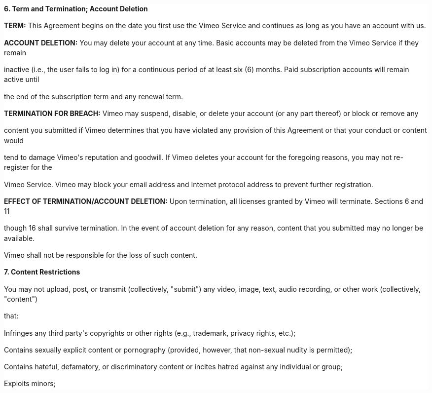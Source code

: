 **6. Term and Termination; Account Deletion**


**TERM:** This Agreement begins on the date you first use the Vimeo Service and continues as long as you have an account with us.


**ACCOUNT DELETION:** You may delete your account at any time. Basic accounts may be deleted from the Vimeo Service if they remain


inactive (i.e., the user fails to log in) for a continuous period of at least six (6) months. Paid subscription accounts will remain active until


the end of the subscription term and any renewal term.


**TERMINATION FOR BREACH:** Vimeo may suspend, disable, or delete your account (or any part thereof) or block or remove any


content you submitted if Vimeo determines that you have violated any provision of this Agreement or that your conduct or content would


tend to damage Vimeo's reputation and goodwill. If Vimeo deletes your account for the foregoing reasons, you may not re-register for the


Vimeo Service. Vimeo may block your email address and Internet protocol address to prevent further registration.


**EFFECT OF TERMINATION/ACCOUNT DELETION:** Upon termination, all licenses granted by Vimeo will terminate. Sections 6 and 11


though 16 shall survive termination. In the event of account deletion for any reason, content that you submitted may no longer be available.


Vimeo shall not be responsible for the loss of such content.


**7. Content Restrictions**


You may not upload, post, or transmit (collectively, "submit") any video, image, text, audio recording, or other work (collectively, "content")


that:


Infringes any third party's copyrights or other rights (e.g., trademark, privacy rights, etc.);


Contains sexually explicit content or pornography (provided, however, that non-sexual nudity is permitted);


Contains hateful, defamatory, or discriminatory content or incites hatred against any individual or group;


Exploits minors;
